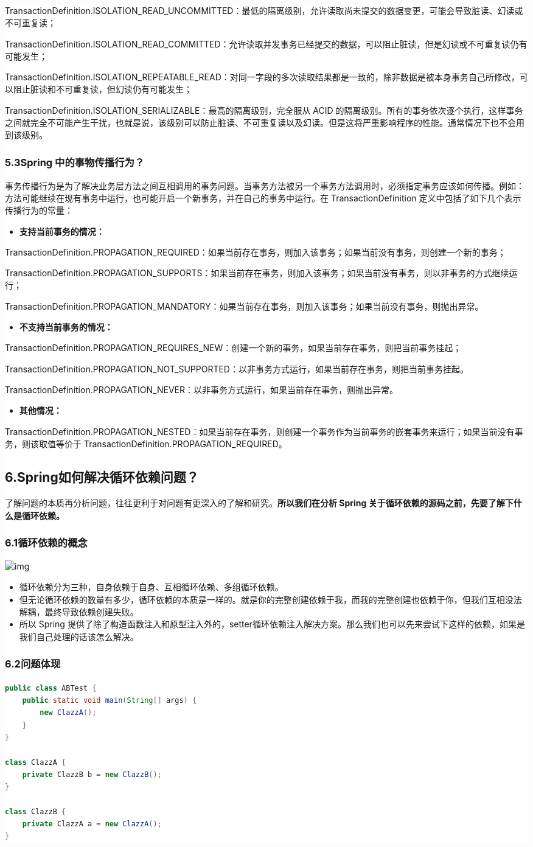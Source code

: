 TransactionDefinition.ISOLATION_READ_UNCOMMITTED：最低的隔离级别，允许读取尚未提交的数据变更，可能会导致脏读、幻读或不可重复读；

TransactionDefinition.ISOLATION_READ_COMMITTED：允许读取并发事务已经提交的数据，可以阻止脏读，但是幻读或不可重复读仍有可能发生；

TransactionDefinition.ISOLATION_REPEATABLE_READ：对同一字段的多次读取结果都是一致的，除非数据是被本身事务自己所修改，可以阻止脏读和不可重复读，但幻读仍有可能发生；

TransactionDefinition.ISOLATION_SERIALIZABLE：最高的隔离级别，完全服从 ACID  的隔离级别。所有的事务依次逐个执行，这样事务之间就完全不可能产生干扰，也就是说，该级别可以防止脏读、不可重复读以及幻读。但是这将严重影响程序的性能。通常情况下也不会用到该级别。



### 5.3Spring 中的事物传播行为？

事务传播行为是为了解决业务层方法之间互相调用的事务问题。当事务方法被另一个事务方法调用时，必须指定事务应该如何传播。例如：方法可能继续在现有事务中运行，也可能开启一个新事务，并在自己的事务中运行。在 TransactionDefinition 定义中包括了如下几个表示传播行为的常量：

- **支持当前事务的情况：**

TransactionDefinition.PROPAGATION_REQUIRED：如果当前存在事务，则加入该事务；如果当前没有事务，则创建一个新的事务；

TransactionDefinition.PROPAGATION_SUPPORTS：如果当前存在事务，则加入该事务；如果当前没有事务，则以非事务的方式继续运行；

TransactionDefinition.PROPAGATION_MANDATORY：如果当前存在事务，则加入该事务；如果当前没有事务，则抛出异常。

- **不支持当前事务的情况：**

TransactionDefinition.PROPAGATION_REQUIRES_NEW：创建一个新的事务，如果当前存在事务，则把当前事务挂起；

TransactionDefinition.PROPAGATION_NOT_SUPPORTED：以非事务方式运行，如果当前存在事务，则把当前事务挂起。

TransactionDefinition.PROPAGATION_NEVER：以非事务方式运行，如果当前存在事务，则抛出异常。

- **其他情况：**

TransactionDefinition.PROPAGATION_NESTED：如果当前存在事务，则创建一个事务作为当前事务的嵌套事务来运行；如果当前没有事务，则该取值等价于 TransactionDefinition.PROPAGATION_REQUIRED。



## 6.Spring如何解决循环依赖问题？

了解问题的本质再分析问题，往往更利于对问题有更深入的了解和研究。**所以我们在分析 Spring 关于循环依赖的源码之前，先要了解下什么是循环依赖。**

### 6.1循环依赖的概念

![img](https://image.iamshuaidi.com/picture/v2-dcc3be57d2f88cc011165231c40122d8_720w.jpg)



- 循环依赖分为三种，自身依赖于自身、互相循环依赖、多组循环依赖。
- 但无论循环依赖的数量有多少，循环依赖的本质是一样的。就是你的完整创建依赖于我，而我的完整创建也依赖于你，但我们互相没法解耦，最终导致依赖创建失败。
- 所以 Spring 提供了除了构造函数注入和原型注入外的，setter循环依赖注入解决方案。那么我们也可以先来尝试下这样的依赖，如果是我们自己处理的话该怎么解决。

### 6.2问题体现

```java
public class ABTest {
    public static void main(String[] args) {
        new ClazzA();
    }
}

class ClazzA {
    private ClazzB b = new ClazzB();
}

class ClazzB {
    private ClazzA a = new ClazzA();
}


```